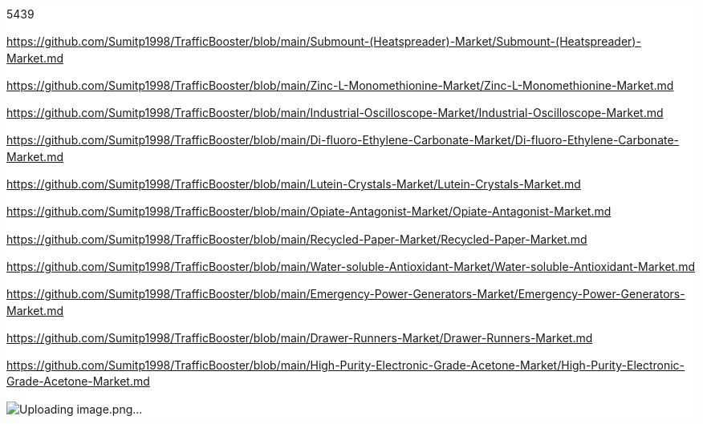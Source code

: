 5439</p><p><a href="https://github.com/Sumitp1998/TrafficBooster/blob/main/Submount-(Heatspreader)-Market/Submount-(Heatspreader)-Market.md">https://github.com/Sumitp1998/TrafficBooster/blob/main/Submount-(Heatspreader)-Market/Submount-(Heatspreader)-Market.md</a></p><p><a href="https://github.com/Sumitp1998/TrafficBooster/blob/main/Zinc-L-Monomethionine-Market/Zinc-L-Monomethionine-Market.md">https://github.com/Sumitp1998/TrafficBooster/blob/main/Zinc-L-Monomethionine-Market/Zinc-L-Monomethionine-Market.md</a></p><p><a href="https://github.com/Sumitp1998/TrafficBooster/blob/main/Industrial-Oscilloscope-Market/Industrial-Oscilloscope-Market.md">https://github.com/Sumitp1998/TrafficBooster/blob/main/Industrial-Oscilloscope-Market/Industrial-Oscilloscope-Market.md</a></p><p><a href="https://github.com/Sumitp1998/TrafficBooster/blob/main/Di-fluoro-Ethylene-Carbonate-Market/Di-fluoro-Ethylene-Carbonate-Market.md">https://github.com/Sumitp1998/TrafficBooster/blob/main/Di-fluoro-Ethylene-Carbonate-Market/Di-fluoro-Ethylene-Carbonate-Market.md</a></p><p><a href="https://github.com/Sumitp1998/TrafficBooster/blob/main/Lutein-Crystals-Market/Lutein-Crystals-Market.md">https://github.com/Sumitp1998/TrafficBooster/blob/main/Lutein-Crystals-Market/Lutein-Crystals-Market.md</a></p><p><a href="https://github.com/Sumitp1998/TrafficBooster/blob/main/Opiate-Antagonist-Market/Opiate-Antagonist-Market.md">https://github.com/Sumitp1998/TrafficBooster/blob/main/Opiate-Antagonist-Market/Opiate-Antagonist-Market.md</a></p><p><a href="https://github.com/Sumitp1998/TrafficBooster/blob/main/Recycled-Paper-Market/Recycled-Paper-Market.md">https://github.com/Sumitp1998/TrafficBooster/blob/main/Recycled-Paper-Market/Recycled-Paper-Market.md</a></p><p><a href="https://github.com/Sumitp1998/TrafficBooster/blob/main/Water-soluble-Antioxidant-Market/Water-soluble-Antioxidant-Market.md">https://github.com/Sumitp1998/TrafficBooster/blob/main/Water-soluble-Antioxidant-Market/Water-soluble-Antioxidant-Market.md</a></p><p><a href="https://github.com/Sumitp1998/TrafficBooster/blob/main/Emergency-Power-Generators-Market/Emergency-Power-Generators-Market.md">https://github.com/Sumitp1998/TrafficBooster/blob/main/Emergency-Power-Generators-Market/Emergency-Power-Generators-Market.md</a></p><p><a href="https://github.com/Sumitp1998/TrafficBooster/blob/main/Drawer-Runners-Market/Drawer-Runners-Market.md">https://github.com/Sumitp1998/TrafficBooster/blob/main/Drawer-Runners-Market/Drawer-Runners-Market.md</a></p><p><a href="https://github.com/Sumitp1998/TrafficBooster/blob/main/High-Purity-Electronic-Grade-Acetone-Market/High-Purity-Electronic-Grade-Acetone-Market.md">https://github.com/Sumitp1998/TrafficBooster/blob/main/High-Purity-Electronic-Grade-Acetone-Market/High-Purity-Electronic-Grade-Acetone-Market.md</a></p>
![Uploading image.png…]()
